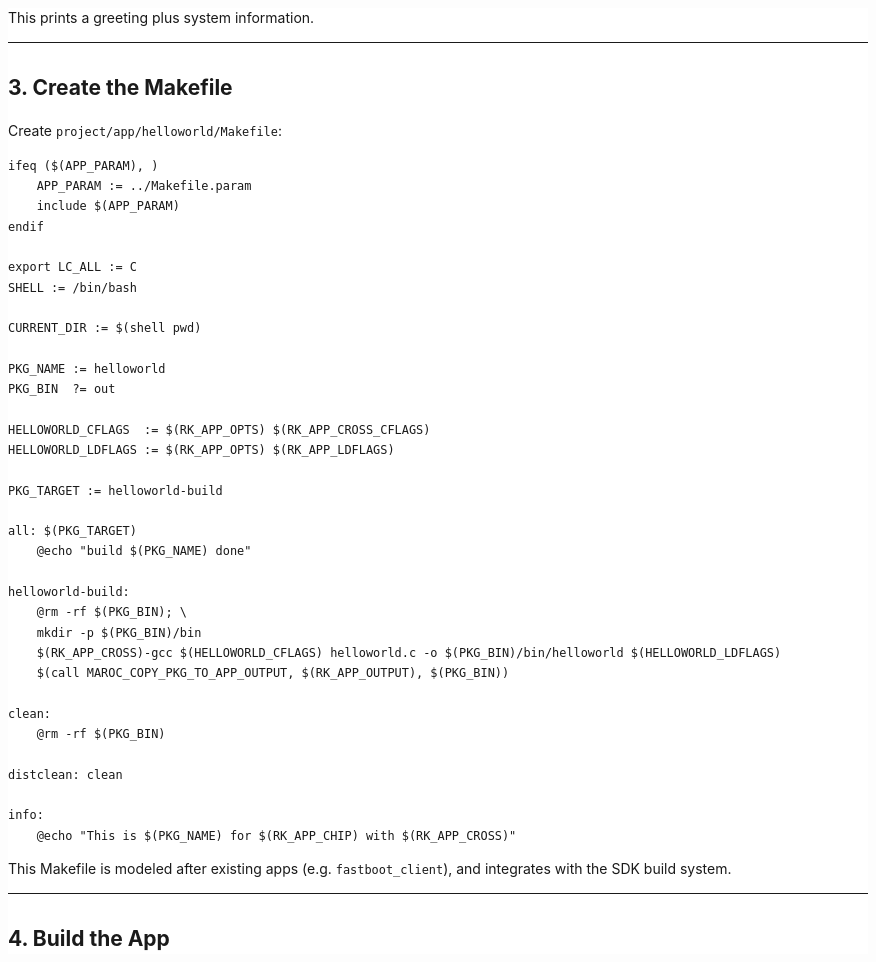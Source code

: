 This prints a greeting plus system information.

---

## 3. Create the Makefile

Create `project/app/helloworld/Makefile`:

```make
ifeq ($(APP_PARAM), )
    APP_PARAM := ../Makefile.param
    include $(APP_PARAM)
endif

export LC_ALL := C
SHELL := /bin/bash

CURRENT_DIR := $(shell pwd)

PKG_NAME := helloworld
PKG_BIN  ?= out

HELLOWORLD_CFLAGS  := $(RK_APP_OPTS) $(RK_APP_CROSS_CFLAGS)
HELLOWORLD_LDFLAGS := $(RK_APP_OPTS) $(RK_APP_LDFLAGS)

PKG_TARGET := helloworld-build

all: $(PKG_TARGET)
	@echo "build $(PKG_NAME) done"

helloworld-build:
	@rm -rf $(PKG_BIN); \
	mkdir -p $(PKG_BIN)/bin
	$(RK_APP_CROSS)-gcc $(HELLOWORLD_CFLAGS) helloworld.c -o $(PKG_BIN)/bin/helloworld $(HELLOWORLD_LDFLAGS)
	$(call MAROC_COPY_PKG_TO_APP_OUTPUT, $(RK_APP_OUTPUT), $(PKG_BIN))

clean:
	@rm -rf $(PKG_BIN)

distclean: clean

info:
	@echo "This is $(PKG_NAME) for $(RK_APP_CHIP) with $(RK_APP_CROSS)"
```

This Makefile is modeled after existing apps (e.g. `fastboot_client`), and integrates with the SDK build system.

---

## 4. Build the App
